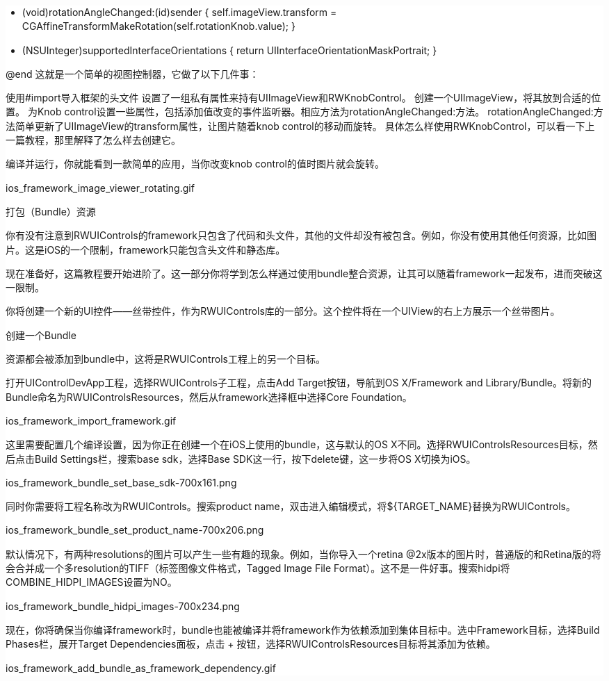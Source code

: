 - (void)rotationAngleChanged:(id)sender
{
    self.imageView.transform = CGAffineTransformMakeRotation(self.rotationKnob.value);
}
  
- (NSUInteger)supportedInterfaceOrientations
{
    return UIInterfaceOrientationMaskPortrait;
}
  
@end
这就是一个简单的视图控制器，它做了以下几件事：

使用#import导入框架的头文件
设置了一组私有属性来持有UIImageView和RWKnobControl。
创建一个UIImageView，将其放到合适的位置。
为Knob control设置一些属性，包括添加值改变的事件监听器。相应方法为rotationAngleChanged:方法。
rotationAngleChanged:方法简单更新了UIImageView的transform属性，让图片随着knob control的移动而旋转。
具体怎么样使用RWKnobControl，可以看一下上一篇教程，那里解释了怎么样去创建它。

编译并运行，你就能看到一款简单的应用，当你改变knob control的值时图片就会旋转。

ios_framework_image_viewer_rotating.gif

打包（Bundle）资源

你有没有注意到RWUIControls的framework只包含了代码和头文件，其他的文件却没有被包含。例如，你没有使用其他任何资源，比如图片。这是iOS的一个限制，framework只能包含头文件和静态库。

现在准备好，这篇教程要开始进阶了。这一部分你将学到怎么样通过使用bundle整合资源，让其可以随着framework一起发布，进而突破这一限制。

你将创建一个新的UI控件——丝带控件，作为RWUIControls库的一部分。这个控件将在一个UIView的右上方展示一个丝带图片。

创建一个Bundle

资源都会被添加到bundle中，这将是RWUIControls工程上的另一个目标。

打开UIControlDevApp工程，选择RWUIControls子工程，点击Add Target按钮，导航到OS X/Framework and Library/Bundle。将新的Bundle命名为RWUIControlsResources，然后从framework选择框中选择Core Foundation。

ios_framework_import_framework.gif

这里需要配置几个编译设置，因为你正在创建一个在iOS上使用的bundle，这与默认的OS X不同。选择RWUIControlsResources目标，然后点击Build Settings栏，搜索base sdk，选择Base SDK这一行，按下delete键，这一步将OS X切换为iOS。

ios_framework_bundle_set_base_sdk-700x161.png

同时你需要将工程名称改为RWUIControls。搜索product name，双击进入编辑模式，将${TARGET_NAME}替换为RWUIControls。

ios_framework_bundle_set_product_name-700x206.png

默认情况下，有两种resolutions的图片可以产生一些有趣的现象。例如，当你导入一个retina @2x版本的图片时，普通版的和Retina版的将会合并成一个多resolution的TIFF（标签图像文件格式，Tagged Image File Format）。这不是一件好事。搜索hidpi将COMBINE_HIDPI_IMAGES设置为NO。

ios_framework_bundle_hidpi_images-700x234.png

现在，你将确保当你编译framework时，bundle也能被编译并将framework作为依赖添加到集体目标中。选中Framework目标，选择Build Phases栏，展开Target Dependencies面板，点击 + 按钮，选择RWUIControlsResources目标将其添加为依赖。

ios_framework_add_bundle_as_framework_dependency.gif
